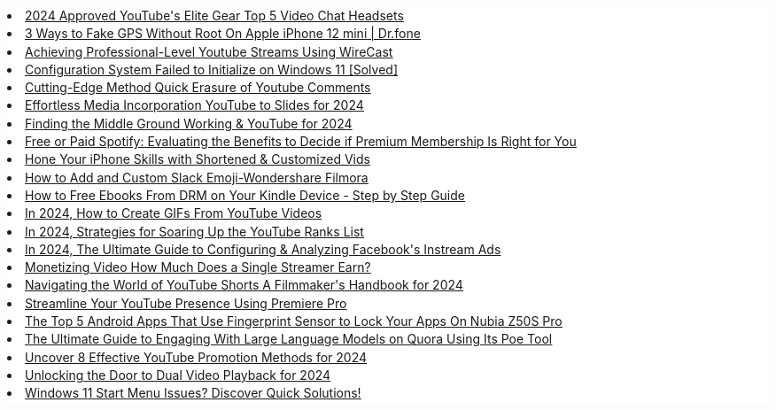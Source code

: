 <li><a href="https://youtube-zero.techidaily.com/approved-youtubes-elite-gear-top-5-video-chat-headsets/"><u>2024 Approved  YouTube's Elite Gear  Top 5 Video Chat Headsets</u></a></li>
<li><a href="https://location-fake.techidaily.com/3-ways-to-fake-gps-without-root-on-apple-iphone-12-mini-drfone-by-drfone-virtual-ios/"><u>3 Ways to Fake GPS Without Root On Apple iPhone 12 mini | Dr.fone</u></a></li>
<li><a href="https://youtube-zero.techidaily.com/ving-professional-level-youtube-streams-using-wirecast/"><u>Achieving Professional-Level Youtube Streams Using WireCast</u></a></li>
<li><a href="https://win-howtos.techidaily.com/configuration-system-failed-to-initialize-on-windows-11-solved/"><u>Configuration System Failed to Initialize on Windows 11 [Solved]</u></a></li>
<li><a href="https://youtube-zero.techidaily.com/ng-edge-method-quick-erasure-of-youtube-comments/"><u>Cutting-Edge Method  Quick Erasure of Youtube Comments</u></a></li>
<li><a href="https://youtube-zero.techidaily.com/tless-media-incorporation-youtube-to-slides-for-2024/"><u>Effortless Media Incorporation  YouTube to Slides for 2024</u></a></li>
<li><a href="https://youtube-zero.techidaily.com/ng-the-middle-ground-working-and-youtube-for-2024/"><u>Finding the Middle Ground  Working & YouTube for 2024</u></a></li>
<li><a href="https://buynow-tips.techidaily.com/free-or-paid-spotify-evaluating-the-benefits-to-decide-if-premium-membership-is-right-for-you/"><u>Free or Paid Spotify: Evaluating the Benefits to Decide if Premium Membership Is Right for You</u></a></li>
<li><a href="https://extra-information.techidaily.com/hone-your-iphone-skills-with-shortened-and-customized-vids/"><u>Hone Your iPhone Skills with Shortened & Customized Vids</u></a></li>
<li><a href="https://meme-emoji.techidaily.com/how-to-add-and-custom-slack-emoji-wondershare-filmora/"><u>How to Add and Custom Slack Emoji-Wondershare Filmora</u></a></li>
<li><a href="https://solve-howtos.techidaily.com/how-to-free-ebooks-from-drm-on-your-kindle-device-step-by-step-guide/"><u>How to Free Ebooks From DRM on Your Kindle Device - Step by Step Guide</u></a></li>
<li><a href="https://youtube-zero.techidaily.com/24-how-to-create-gifs-from-youtube-videos/"><u>In 2024, How to Create GIFs From YouTube Videos</u></a></li>
<li><a href="https://youtube-zero.techidaily.com/24-strategies-for-soaring-up-the-youtube-ranks-list/"><u>In 2024, Strategies for Soaring Up the YouTube Ranks List</u></a></li>
<li><a href="https://facebook-video-content.techidaily.com/in-2024-the-ultimate-guide-to-configuring-and-analyzing-facebooks-instream-ads/"><u>In 2024, The Ultimate Guide to Configuring & Analyzing Facebook's Instream Ads</u></a></li>
<li><a href="https://youtube-zero.techidaily.com/izing-video-how-much-does-a-single-streamer-earn/"><u>Monetizing Video  How Much Does a Single Streamer Earn?</u></a></li>
<li><a href="https://youtube-zero.techidaily.com/ating-the-world-of-youtube-shorts-a-filmmakers-handbook-for-2024/"><u>Navigating the World of YouTube Shorts  A Filmmaker's Handbook for 2024</u></a></li>
<li><a href="https://youtube-zero.techidaily.com/mline-your-youtube-presence-using-premiere-pro/"><u>Streamline Your YouTube Presence Using Premiere Pro</u></a></li>
<li><a href="https://easy-unlock-android.techidaily.com/the-top-5-android-apps-that-use-fingerprint-sensor-to-lock-your-apps-on-nubia-z50s-pro-by-drfone-android/"><u>The Top 5 Android Apps That Use Fingerprint Sensor to Lock Your Apps On Nubia Z50S Pro</u></a></li>
<li><a href="https://tech-hub.techidaily.com/the-ultimate-guide-to-engaging-with-large-language-models-on-quora-using-its-poe-tool/"><u>The Ultimate Guide to Engaging With Large Language Models on Quora Using Its Poe Tool</u></a></li>
<li><a href="https://youtube-zero.techidaily.com/er-8-effective-youtube-promotion-methods-for-2024/"><u>Uncover 8 Effective YouTube Promotion Methods for 2024</u></a></li>
<li><a href="https://youtube-zero.techidaily.com/king-the-door-to-dual-video-playback-for-2024/"><u>Unlocking the Door to Dual Video Playback for 2024</u></a></li>
<li><a href="https://win-howtos.techidaily.com/windows-11-start-menu-issues-discover-quick-solutions/"><u>Windows 11 Start Menu Issues? Discover Quick Solutions!</u></a></li>
</ul></div>

